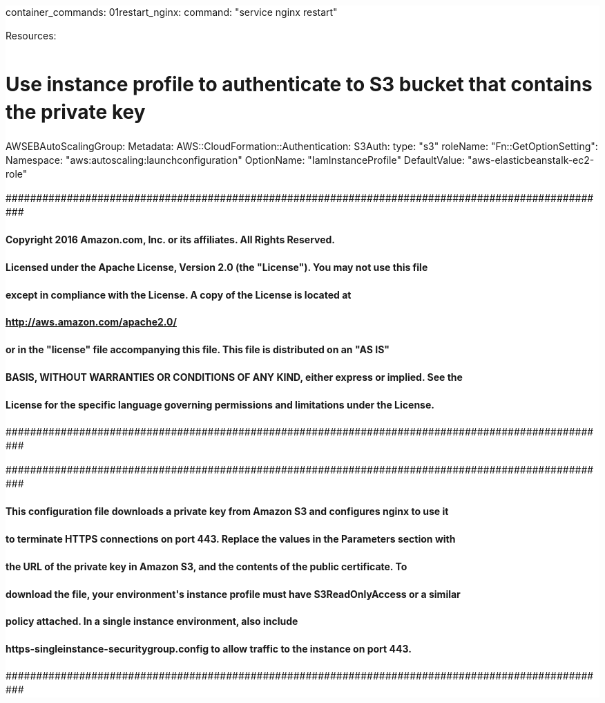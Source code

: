 container_commands:
  01restart_nginx:
    command: "service nginx restart"

Resources:
  # Use instance profile to authenticate to S3 bucket that contains the private key
  AWSEBAutoScalingGroup:
    Metadata:
      AWS::CloudFormation::Authentication:
        S3Auth:
          type: "s3"
          roleName: 
            "Fn::GetOptionSetting": 
              Namespace: "aws:autoscaling:launchconfiguration"
              OptionName: "IamInstanceProfile"
              DefaultValue: "aws-elasticbeanstalk-ec2-role"



###################################################################################################
#### Copyright 2016 Amazon.com, Inc. or its affiliates. All Rights Reserved.
####
#### Licensed under the Apache License, Version 2.0 (the "License"). You may not use this file
#### except in compliance with the License. A copy of the License is located at
####
####     http://aws.amazon.com/apache2.0/
####
#### or in the "license" file accompanying this file. This file is distributed on an "AS IS"
#### BASIS, WITHOUT WARRANTIES OR CONDITIONS OF ANY KIND, either express or implied. See the
#### License for the specific language governing permissions and limitations under the License.
###################################################################################################

###################################################################################################
#### This configuration file downloads a private key from Amazon S3 and configures nginx to use it
#### to terminate HTTPS connections on port 443. Replace the values in the Parameters section with
#### the URL of the private key in Amazon S3, and the contents of the public certificate. To
#### download the file, your environment's instance profile must have S3ReadOnlyAccess or a similar
#### policy attached. In a single instance environment, also include 
#### https-singleinstance-securitygroup.config to allow traffic to the instance on port 443.
###################################################################################################
